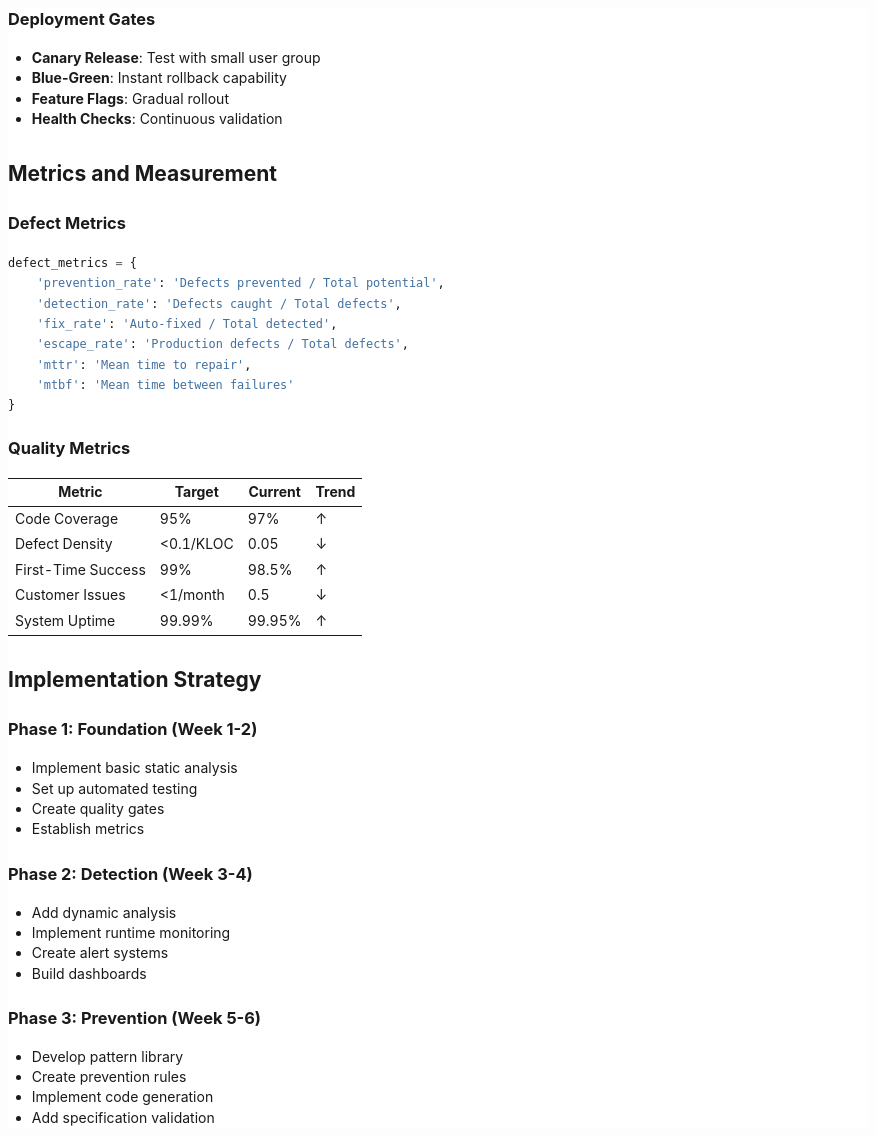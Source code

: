### Deployment Gates
- **Canary Release**: Test with small user group
- **Blue-Green**: Instant rollback capability
- **Feature Flags**: Gradual rollout
- **Health Checks**: Continuous validation

## Metrics and Measurement

### Defect Metrics
```python
defect_metrics = {
    'prevention_rate': 'Defects prevented / Total potential',
    'detection_rate': 'Defects caught / Total defects',
    'fix_rate': 'Auto-fixed / Total detected',
    'escape_rate': 'Production defects / Total defects',
    'mttr': 'Mean time to repair',
    'mtbf': 'Mean time between failures'
}
```

### Quality Metrics
| Metric | Target | Current | Trend |
|--------|--------|---------|-------|
| Code Coverage | 95% | 97% | ↑ |
| Defect Density | <0.1/KLOC | 0.05 | ↓ |
| First-Time Success | 99% | 98.5% | ↑ |
| Customer Issues | <1/month | 0.5 | ↓ |
| System Uptime | 99.99% | 99.95% | ↑ |

## Implementation Strategy

### Phase 1: Foundation (Week 1-2)
- Implement basic static analysis
- Set up automated testing
- Create quality gates
- Establish metrics

### Phase 2: Detection (Week 3-4)
- Add dynamic analysis
- Implement runtime monitoring
- Create alert systems
- Build dashboards

### Phase 3: Prevention (Week 5-6)
- Develop pattern library
- Create prevention rules
- Implement code generation
- Add specification validation
